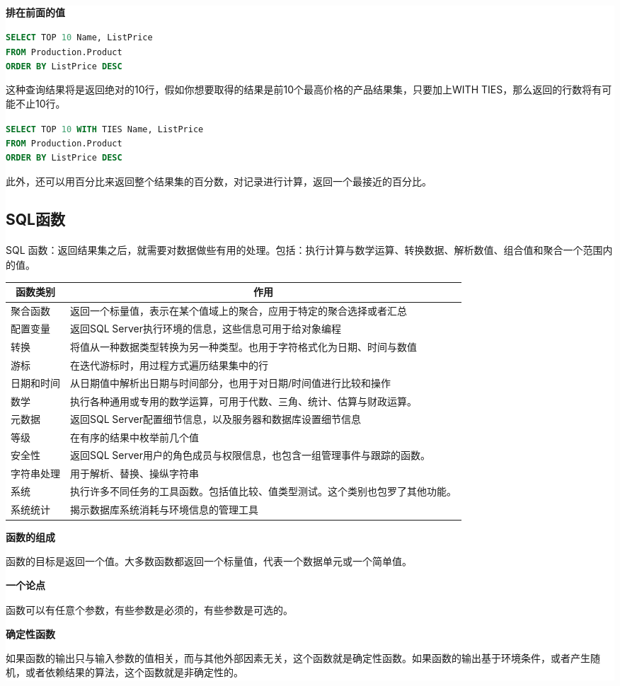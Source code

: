 **排在前面的值**

```SQL
SELECT TOP 10 Name, ListPrice
FROM Production.Product
ORDER BY ListPrice DESC
```

这种查询结果将是返回绝对的10行，假如你想要取得的结果是前10个最高价格的产品结果集，只要加上WITH TIES，那么返回的行数将有可能不止10行。

```SQL
SELECT TOP 10 WITH TIES Name, ListPrice 
FROM Production.Product 
ORDER BY ListPrice DESC
```

此外，还可以用百分比来返回整个结果集的百分数，对记录进行计算，返回一个最接近的百分比。

<h2 id="sqlhs">SQL函数</h2>

SQL 函数：返回结果集之后，就需要对数据做些有用的处理。包括：执行计算与数学运算、转换数据、解析数值、组合值和聚合一个范围内的值。

|函数类别|作用|
|--------|----|
|聚合函数|返回一个标量值，表示在某个值域上的聚合，应用于特定的聚合选择或者汇总 |
|配置变量|返回SQL Server执行环境的信息，这些信息可用于给对象编程 |
|转换| 将值从一种数据类型转换为另一种类型。也用于字符格式化为日期、时间与数值|
|游标|在迭代游标时，用过程方式遍历结果集中的行 |
|日期和时间|从日期值中解析出日期与时间部分，也用于对日期/时间值进行比较和操作 |
|数学|执行各种通用或专用的数学运算，可用于代数、三角、统计、估算与财政运算。 |
|元数据|返回SQL Server配置细节信息，以及服务器和数据库设置细节信息 |
|等级|在有序的结果中枚举前几个值 |
|安全性|返回SQL Server用户的角色成员与权限信息，也包含一组管理事件与跟踪的函数。 |
|字符串处理|用于解析、替换、操纵字符串 |
|系统|执行许多不同任务的工具函数。包括值比较、值类型测试。这个类别也包罗了其他功能。 |
|系统统计|揭示数据库系统消耗与环境信息的管理工具 |

**函数的组成**

函数的目标是返回一个值。大多数函数都返回一个标量值，代表一个数据单元或一个简单值。

**一个论点**

函数可以有任意个参数，有些参数是必须的，有些参数是可选的。


**确定性函数**

如果函数的输出只与输入参数的值相关，而与其他外部因素无关，这个函数就是确定性函数。如果函数的输出基于环境条件，或者产生随机，或者依赖结果的算法，这个函数就是非确定性的。
